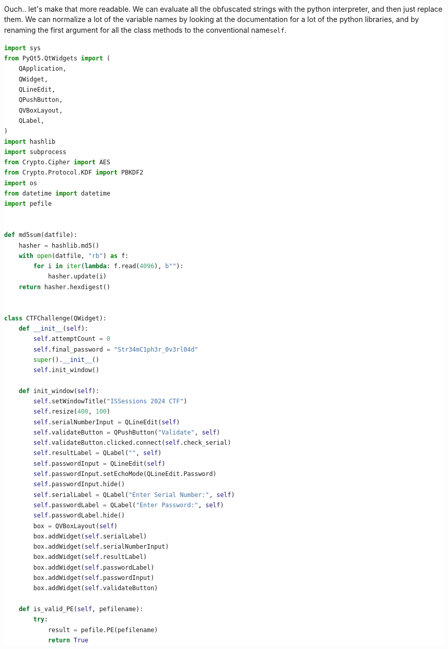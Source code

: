 Ouch.. let's make that more readable. We can evaluate all the obfuscated strings with the python interpreter, and then just replace them. We can normalize a lot of the variable names by looking at the documentation for a lot of the python libraries, and by renaming the first argument for all the class methods to the conventional name`self`.

```python
import sys
from PyQt5.QtWidgets import (
    QApplication,
    QWidget,
    QLineEdit,
    QPushButton,
    QVBoxLayout,
    QLabel,
)
import hashlib
import subprocess
from Crypto.Cipher import AES
from Crypto.Protocol.KDF import PBKDF2
import os
from datetime import datetime
import pefile


def md5sum(datfile):
    hasher = hashlib.md5()
    with open(datfile, "rb") as f:
        for i in iter(lambda: f.read(4096), b""):
            hasher.update(i)
    return hasher.hexdigest()


class CTFChallenge(QWidget):
    def __init__(self):
        self.attemptCount = 0
        self.final_password = "Str34mC1ph3r_0v3rl04d"
        super().__init__()
        self.init_window()

    def init_window(self):
        self.setWindowTitle("ISSessions 2024 CTF")
        self.resize(400, 100)
        self.serialNumberInput = QLineEdit(self)
        self.validateButton = QPushButton("Validate", self)
        self.validateButton.clicked.connect(self.check_serial)
        self.resultLabel = QLabel("", self)
        self.passwordInput = QLineEdit(self)
        self.passwordInput.setEchoMode(QLineEdit.Password)
        self.passwordInput.hide()
        self.serialLabel = QLabel("Enter Serial Number:", self)
        self.passwordLabel = QLabel("Enter Password:", self)
        self.passwordLabel.hide()
        box = QVBoxLayout(self)
        box.addWidget(self.serialLabel)
        box.addWidget(self.serialNumberInput)
        box.addWidget(self.resultLabel)
        box.addWidget(self.passwordLabel)
        box.addWidget(self.passwordInput)
        box.addWidget(self.validateButton)

    def is_valid_PE(self, pefilename):
        try:
            result = pefile.PE(pefilename)
            return True
```